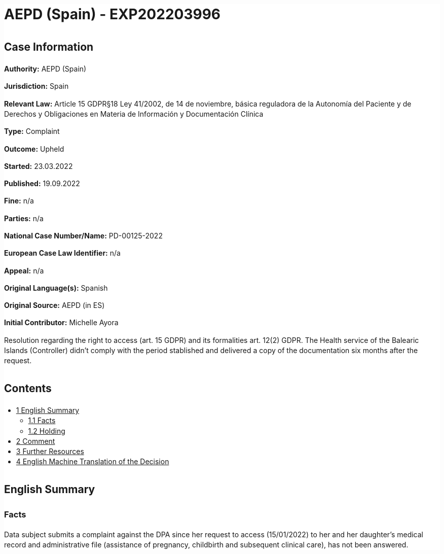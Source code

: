 # AEPD (Spain) - EXP202203996

## Case Information

**Authority:** AEPD (Spain)

**Jurisdiction:** Spain

**Relevant Law:** Article 15 GDPR§18 Ley 41/2002, de 14 de noviembre, básica reguladora de la Autonomía del Paciente y de Derechos y Obligaciones en Materia de Información y Documentación Clínica

**Type:** Complaint

**Outcome:** Upheld

**Started:** 23.03.2022

**Published:** 19.09.2022

**Fine:** n/a

**Parties:** n/a

**National Case Number/Name:** PD-00125-2022

**European Case Law Identifier:** n/a

**Appeal:** n/a

**Original Language(s):** Spanish

**Original Source:** AEPD (in ES)

**Initial Contributor:** Michelle Ayora

Resolution regarding the right to access (art. 15 GDPR) and its formalities art. 12(2) GDPR. The Health service of the Balearic Islands (Controller) didn’t comply with the period stablished and delivered a copy of the documentation six months after the request.

  

## Contents

*   [1 English Summary](#English_Summary)
    *   [1.1 Facts](#Facts)
    *   [1.2 Holding](#Holding)
*   [2 Comment](#Comment)
*   [3 Further Resources](#Further_Resources)
*   [4 English Machine Translation of the Decision](#English_Machine_Translation_of_the_Decision)

## English Summary

### Facts

Data subject submits a complaint against the DPA since her request to access (15/01/2022) to her and her daughter’s medical record and administrative file (assistance of pregnancy, childbirth and subsequent clinical care), has not been answered.
